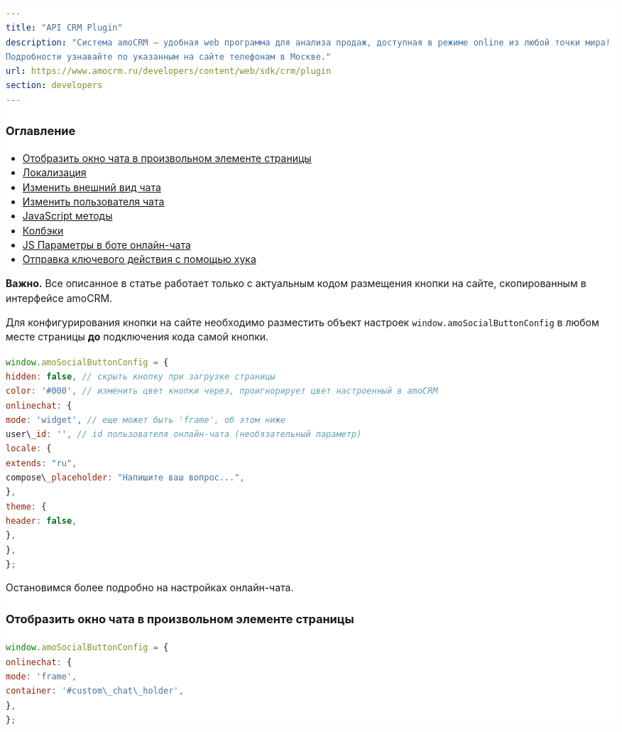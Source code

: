 ```yaml
---
title: "API CRM Plugin"
description: "Система amoCRM – удобная web программа для анализа продаж, доступная в режиме online из любой точки мира! Подробности узнавайте по указанным на сайте телефонам в Москве."
url: https://www.amocrm.ru/developers/content/web/sdk/crm/plugin
section: developers
---
```


### Оглавление

- [Отобразить окно чата в произвольном элементе страницы](#Отобразить-окно-чата-в-произвольном-элементе-страницы)
- [Локализация](#Локализация)
- [Изменить внешний вид чата](#Изменить-внешний-вид-чата)
- [Изменить пользователя чата](#Изменить-пользователя-чата)
- [JavaScript методы](#JavaScript-методы)
- [Колбэки](#Колбэки)
- [JS Параметры в боте онлайн-чата](#JS-Параметры-в-боте-онлайн-чата)
- [Отправка ключевого действия с помощью хука](#Отправка-ключевого-действия-с-помощью-хука)

**Важно.** Все описанное в статье работает только с актуальным кодом размещения кнопки на сайте, скопированным в интерфейсе amoCRM.

Для конфигурирования кнопки на сайте необходимо разместить объект настроек `window.amoSocialButtonConfig` в любом месте страницы **до** подключения кода самой кнопки.

```javascript
window.amoSocialButtonConfig = {
hidden: false, // скрыть кнопку при загрузке страницы
color: '#000', // изменить цвет кнопки через, проигнорирует цвет настроенный в amoCRM
onlinechat: {
mode: 'widget', // еще может быть 'frame', об этом ниже
user\_id: '', // id пользователя онлайн-чата (необязательный параметр)
locale: {
extends: "ru",
compose\_placeholder: "Напишите ваш вопрос...",
},
theme: {
header: false,
},
},
};
```

Остановимся более подробно на настройках онлайн-чата.

### Отобразить окно чата в произвольном элементе страницы

```javascript
window.amoSocialButtonConfig = {
onlinechat: {
mode: 'frame',
container: '#custom\_chat\_holder',
},
};
```
